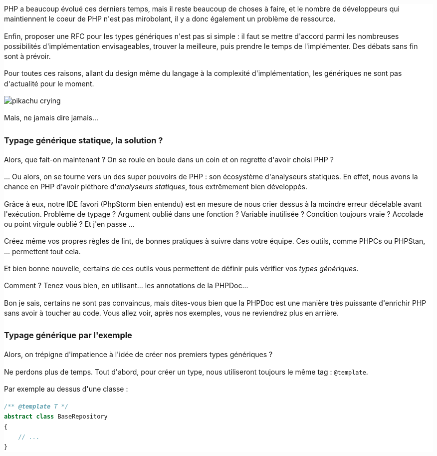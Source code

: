 PHP a beaucoup évolué ces derniers temps, mais il reste beaucoup de choses à faire, et le nombre de développeurs qui maintiennent le coeur de PHP n'est pas mirobolant, il y a donc également un problème de ressource.

Enfin, proposer une RFC pour les types génériques n'est pas si simple : il faut se mettre d'accord parmi les nombreuses possibilités d'implémentation envisageables, trouver la meilleure, puis prendre le temps de l'implémenter. Des débats sans fin sont à prévoir.

Pour toutes ces raisons, allant du design même du langage à la complexité d'implémentation, les génériques ne sont pas d'actualité pour le moment.

![pikachu crying](https://media.giphy.com/media/L95W4wv8nnb9K/giphy.gif)

Mais, ne jamais dire jamais...

### Typage générique statique, la solution ?

Alors, que fait-on maintenant ? On se roule en boule dans un coin et on regrette d'avoir choisi PHP ?

... Ou alors, on se tourne vers un des super pouvoirs de PHP : son écosystème d'analyseurs statiques.
En effet, nous avons la chance en PHP d'avoir pléthore d'*analyseurs statiques*, tous extrêmement bien développés.

Grâce à eux, notre IDE favori (PhpStorm bien entendu) est en mesure de nous crier dessus à la moindre erreur décelable avant l'exécution. 
Problème de typage ? Argument oublié dans une fonction ? Variable inutilisée ? Condition toujours vraie ? Accolade ou point virgule oublié ? Et j'en passe ...

Créez même vos propres règles de lint, de bonnes pratiques à suivre dans votre équipe. Ces outils, comme PHPCs ou PHPStan, ... permettent tout cela.

Et bien bonne nouvelle, certains de ces outils vous permettent de définir puis vérifier vos *types génériques*.

Comment ? Tenez vous bien, en utilisant... les annotations de la PHPDoc...

Bon je sais, certains ne sont pas convaincus, mais dites-vous bien que la PHPDoc est une manière très puissante d'enrichir PHP sans avoir à toucher au code.
Vous allez voir, après nos exemples, vous ne reviendrez plus en arrière.

### Typage générique par l'exemple

Alors, on trépigne d'impatience à l'idée de créer nos premiers types génériques ?

Ne perdons plus de temps. Tout d'abord, pour créer un type, nous utiliseront toujours le même tag : `@template`.

Par exemple au dessus d'une classe :

```php
/** @template T */
abstract class BaseRepository
{
    // ...
}
```
